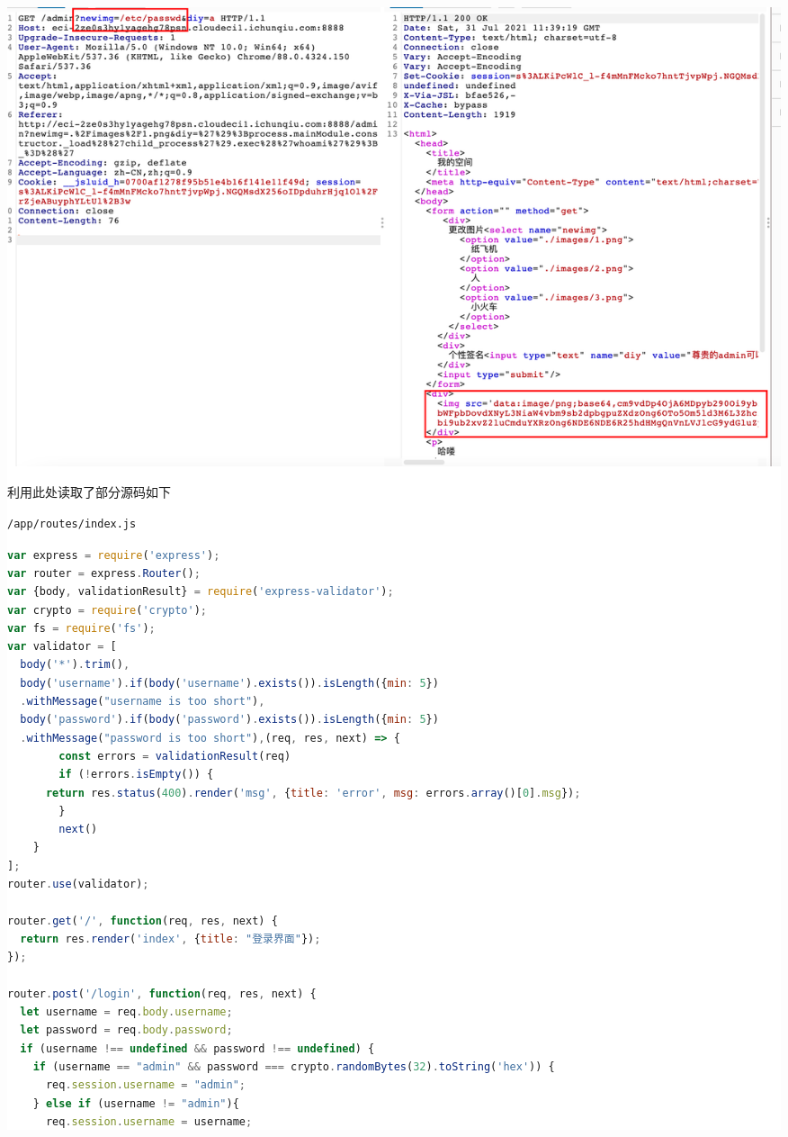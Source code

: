 ![image-20210803142841282](2021dfjk/image-20210803142841282.png)

利用此处读取了部分源码如下

`/app/routes/index.js`

```javascript
var express = require('express');
var router = express.Router();
var {body, validationResult} = require('express-validator');
var crypto = require('crypto');
var fs = require('fs');
var validator = [
  body('*').trim(),
  body('username').if(body('username').exists()).isLength({min: 5})
  .withMessage("username is too short"),
  body('password').if(body('password').exists()).isLength({min: 5})
  .withMessage("password is too short"),(req, res, next) => {
        const errors = validationResult(req)
        if (!errors.isEmpty()) {
      return res.status(400).render('msg', {title: 'error', msg: errors.array()[0].msg});
        }
        next()
    }
];
router.use(validator);

router.get('/', function(req, res, next) {
  return res.render('index', {title: "登录界面"});
});

router.post('/login', function(req, res, next) {
  let username = req.body.username;
  let password = req.body.password;
  if (username !== undefined && password !== undefined) {
    if (username == "admin" && password === crypto.randomBytes(32).toString('hex')) {
      req.session.username = "admin";
    } else if (username != "admin"){
      req.session.username = username;
```